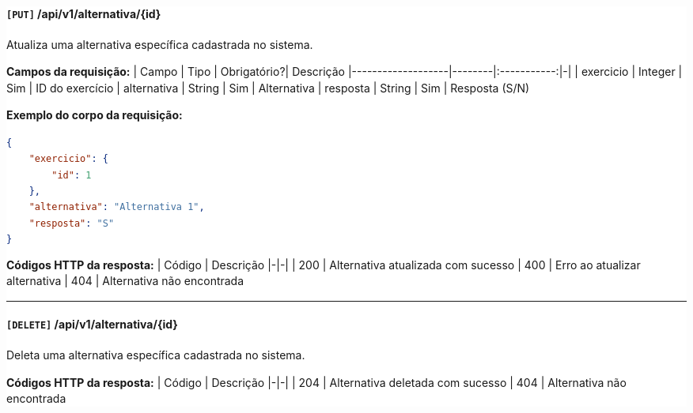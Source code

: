 
#### ``[PUT]`` /api/v1/alternativa/{id}
Atualiza uma alternativa específica cadastrada no sistema.

**Campos da requisição:**
| Campo             | Tipo   | Obrigatório?| Descrição
|-------------------|--------|:-----------:|-|
| exercicio      | Integer   | Sim         | ID do exercício
| alternativa    | String | Sim         | Alternativa
| resposta       | String | Sim         | Resposta (S/N)

**Exemplo do corpo da requisição:**

```json
{
    "exercicio": {
        "id": 1
    },
    "alternativa": "Alternativa 1",
    "resposta": "S"
}
```

**Códigos HTTP da resposta:**
| Código | Descrição
|-|-|
| 200 | Alternativa atualizada com sucesso
| 400 | Erro ao atualizar alternativa
| 404 | Alternativa não encontrada

---

#### ``[DELETE]`` /api/v1/alternativa/{id}
Deleta uma alternativa específica cadastrada no sistema.

**Códigos HTTP da resposta:**
| Código | Descrição
|-|-|
| 204 | Alternativa deletada com sucesso
| 404 | Alternativa não encontrada
